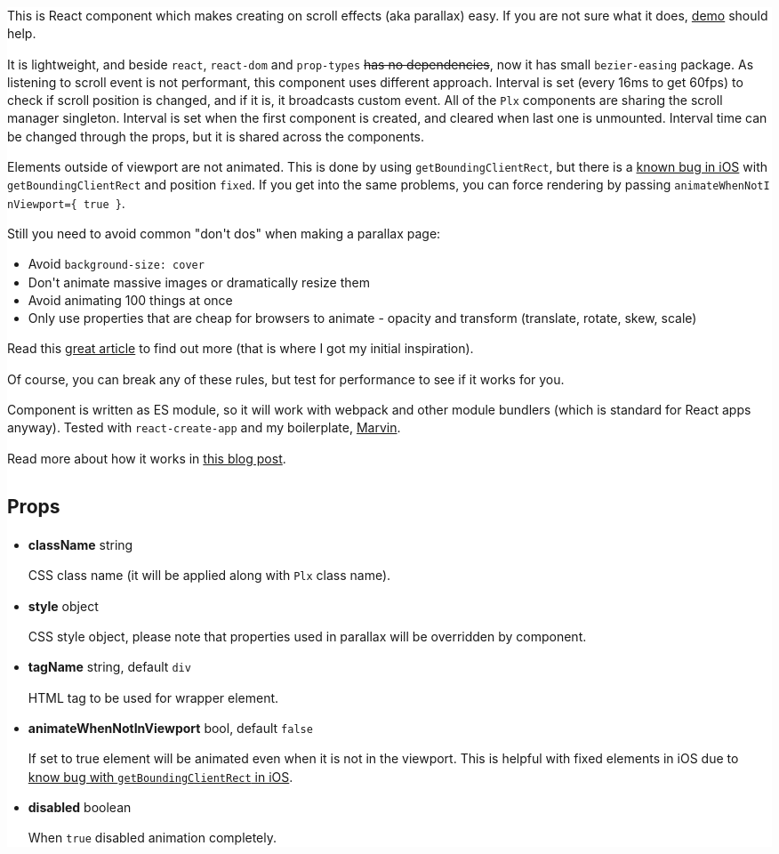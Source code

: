 This is React component which makes creating on scroll effects (aka parallax) easy. If you are not sure what it does, [demo](https://muffinman.io/react-plx/) should help.

It is lightweight, and beside `react`, `react-dom` and `prop-types` ~~has no dependencies~~, now it has small `bezier-easing` package. As listening to scroll event is not performant, this component uses different approach. Interval is set (every 16ms to get 60fps) to check if scroll position is changed, and if it is, it broadcasts custom event. All of the `Plx` components are sharing the scroll manager singleton. Interval is set when the first component is created, and cleared when last one is unmounted. Interval time can be changed through the props, but it is shared across the components.

Elements outside of viewport are not animated. This is done by using `getBoundingClientRect`, but there is a [known bug in iOS](https://openradar.appspot.com/radar?id=6668472289329152) with `getBoundingClientRect` and position `fixed`. If you get into the same problems, you can force rendering by passing `animateWhenNotInViewport={ true }`.

Still you need to avoid common "don't dos" when making a parallax page:

- Avoid `background-size: cover`
- Don't animate massive images or dramatically resize them
- Avoid animating 100 things at once
- Only use properties that are cheap for browsers to animate - opacity and transform (translate, rotate, skew, scale)

Read this [great article](https://medium.com/@dhg/parallax-done-right-82ced812e61c) to find out more (that is where I got my initial inspiration).

Of course, you can break any of these rules, but test for performance to see if it works for you.

Component is written as ES module, so it will work with webpack and other module bundlers (which is standard for React apps anyway). Tested with `react-create-app` and my boilerplate, [Marvin](https://github.com/workco/marvin).

Read more about how it works in [this blog post](https://muffinman.io/plx-react-parallax-component/).

## Props

- **className** string

  CSS class name (it will be applied along with `Plx` class name).

- **style** object

  CSS style object, please note that properties used in parallax will be overridden by component.

- **tagName** string, default `div`

  HTML tag to be used for wrapper element.

- **animateWhenNotInViewport** bool, default `false`

  If set to true element will be animated even when it is not in the viewport.
  This is helpful with fixed elements in iOS due to [know bug with `getBoundingClientRect` in iOS](https://openradar.appspot.com/radar?id=6668472289329152).

- **disabled** boolean

  When `true` disabled animation completely.

